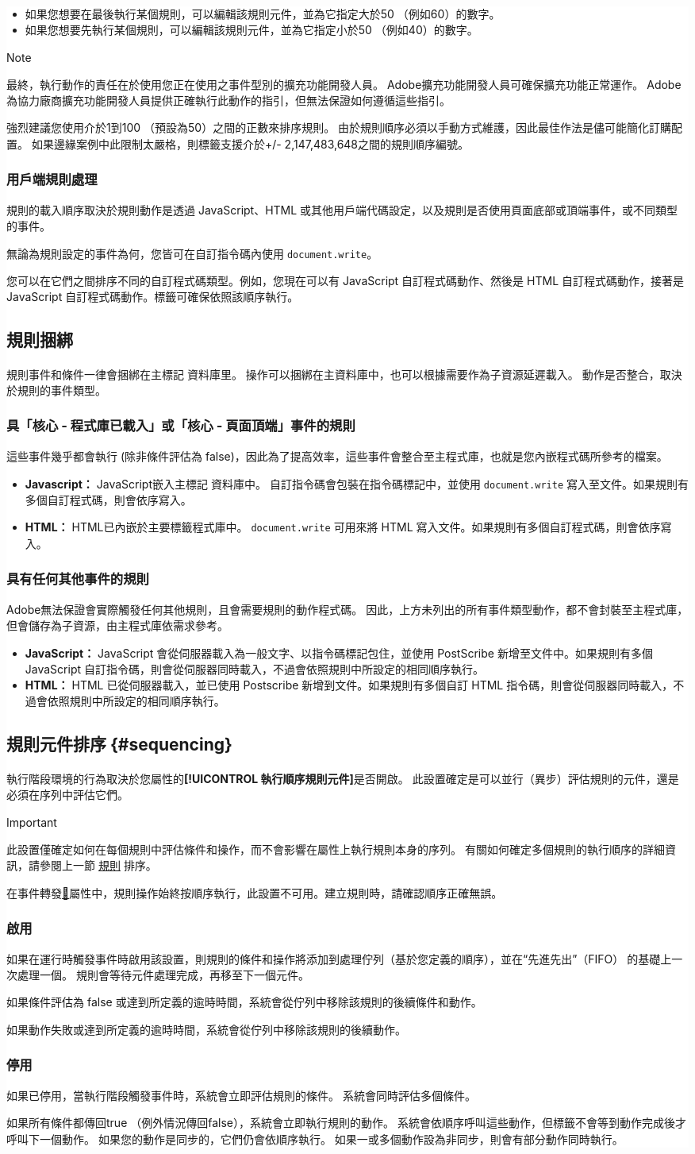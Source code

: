 * 如果您想要在最後執行某個規則，可以編輯該規則元件，並為它指定大於50 （例如60）的數字。
* 如果您想要先執行某個規則，可以編輯該規則元件，並為它指定小於50 （例如40）的數字。

>[!NOTE]
>
>最終，執行動作的責任在於使用您正在使用之事件型別的擴充功能開發人員。 Adobe擴充功能開發人員可確保擴充功能正常運作。 Adobe為協力廠商擴充功能開發人員提供正確執行此動作的指引，但無法保證如何遵循這些指引。

強烈建議您使用介於1到100 （預設為50）之間的正數來排序規則。 由於規則順序必須以手動方式維護，因此最佳作法是儘可能簡化訂購配置。 如果邊緣案例中此限制太嚴格，則標籤支援介於+/- 2,147,483,648之間的規則順序編號。

### 用戶端規則處理

規則的載入順序取決於規則動作是透過 JavaScript、HTML 或其他用戶端代碼設定，以及規則是否使用頁面底部或頂端事件，或不同類型的事件。

無論為規則設定的事件為何，您皆可在自訂指令碼內使用 `document.write`。

您可以在它們之間排序不同的自訂程式碼類型。例如，您現在可以有 JavaScript 自訂程式碼動作、然後是 HTML 自訂程式碼動作，接著是 JavaScript 自訂程式碼動作。標籤可確保依照該順序執行。

## 規則捆綁

規則事件和條件一律會捆綁在主標記 資料庫里。 操作可以捆綁在主資料庫中，也可以根據需要作為子資源延遲載入。 動作是否整合，取決於規則的事件類型。

### 具「核心 - 程式庫已載入」或「核心 - 頁面頂端」事件的規則

這些事件幾乎都會執行 (除非條件評估為 false)，因此為了提高效率，這些事件會整合至主程式庫，也就是您內嵌程式碼所參考的檔案。

* **Javascript：** JavaScript嵌入主標記 資料庫中。 自訂指令碼會包裝在指令碼標記中，並使用 `document.write` 寫入至文件。如果規則有多個自訂程式碼，則會依序寫入。

* **HTML：** HTML已內嵌於主要標籤程式庫中。 `document.write` 可用來將 HTML 寫入文件。如果規則有多個自訂程式碼，則會依序寫入。

### 具有任何其他事件的規則

Adobe無法保證會實際觸發任何其他規則，且會需要規則的動作程式碼。 因此，上方未列出的所有事件類型動作，都不會封裝至主程式庫，但會儲存為子資源，由主程式庫依需求參考。

* **JavaScript：** JavaScript 會從伺服器載入為一般文字、以指令碼標記包住，並使用 PostScribe 新增至文件中。如果規則有多個 JavaScript 自訂指令碼，則會從伺服器同時載入，不過會依照規則中所設定的相同順序執行。
* **HTML：** HTML 已從伺服器載入，並已使用 Postscribe 新增到文件。如果規則有多個自訂 HTML 指令碼，則會從伺服器同時載入，不過會依照規則中所設定的相同順序執行。

## 規則元件排序 {#sequencing}

執行階段環境的行為取決於您屬性的&#x200B;**[!UICONTROL 執行順序規則元件]**&#x200B;是否開啟。 此設置確定是可以並行（異步）評估規則的元件，還是必須在序列中評估它們。

>[!IMPORTANT]
>
>此設置僅確定如何在每個規則中評估條件和操作，而不會影響在屬性上執行規則本身的序列。 有關如何確定多個規則的執行順序的詳細資訊，請參閱上一節 [規則](#rule-ordering) 排序。
>
>在事件轉發[&#128279;](../event-forwarding/overview.md)屬性中，規則操作始終按順序執行，此設置不可用。建立規則時，請確認順序正確無誤。

### 啟用

如果在運行時觸發事件時啟用該設置，則規則的條件和操作將添加到處理佇列（基於您定義的順序），並在“先進先出”（FIFO） 的基礎上一次處理一個。 規則會等待元件處理完成，再移至下一個元件。

如果條件評估為 false 或達到所定義的逾時時間，系統會從佇列中移除該規則的後續條件和動作。

如果動作失敗或達到所定義的逾時時間，系統會從佇列中移除該規則的後續動作。

### 停用

如果已停用，當執行階段觸發事件時，系統會立即評估規則的條件。 系統會同時評估多個條件。

如果所有條件都傳回true （例外情況傳回false），系統會立即執行規則的動作。 系統會依順序呼叫這些動作，但標籤不會等到動作完成後才呼叫下一個動作。 如果您的動作是同步的，它們仍會依順序執行。 如果一或多個動作設為非同步，則會有部分動作同時執行。
